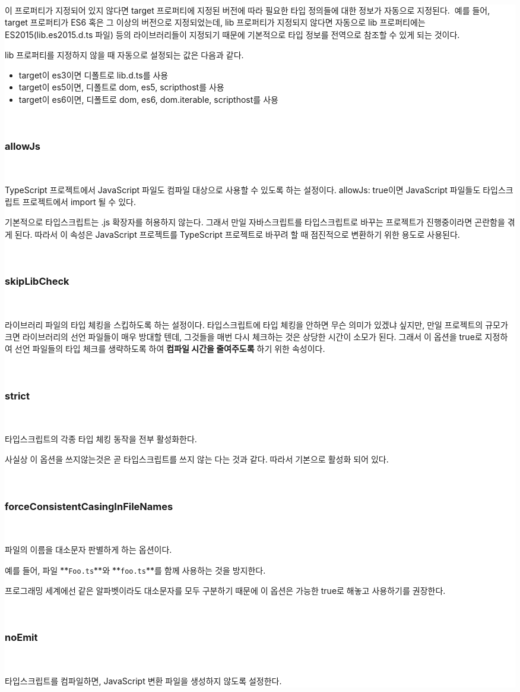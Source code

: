이 프로퍼티가 지정되어 있지 않다면 target 프로퍼티에 지정된 버전에 따라 필요한 타입 정의들에 대한 정보가 자동으로 지정된다.  예를 들어, target 프로퍼티가 ES6 혹은 그 이상의 버전으로 지정되었는데, lib 프로퍼티가 지정되지 않다면 자동으로 lib 프로퍼티에는 ES2015(lib.es2015.d.ts 파일) 등의 라이브러리들이 지정되기 때문에 기본적으로 타입 정보를 전역으로 참조할 수 있게 되는 것이다.

lib 프로퍼티를 지정하지 않을 때 자동으로 설정되는 값은 다음과 같다.

- target이 es3이면 디폴트로 lib.d.ts를 사용
- target이 es5이면, 디폴트로 dom, es5, scripthost를 사용
- target이 es6이면, 디폴트로 dom, es6, dom.iterable, scripthost를 사용

<br/>


### **allowJs**
<br/>

TypeScript 프로젝트에서 JavaScript 파일도 컴파일 대상으로 사용할 수 있도록 하는 설정이다. allowJs: true이면 JavaScript 파일들도 타입스크립트 프로젝트에서 import 될 수 있다.

기본적으로 타입스크립트는 .js 확장자를 허용하지 않는다. 그래서 만일 자바스크립트를 타입스크립트로 바꾸는 프로젝트가 진행중이라면 곤란함을 겪게 된다. 따라서 이 속성은 JavaScript 프로젝트를 TypeScript 프로젝트로 바꾸려 할 때 점진적으로 변환하기 위한 용도로 사용된다.

<br/>

### **skipLibCheck**
<br/>


라이브러리 파일의 타입 체킹을 스킵하도록 하는 설정이다. 타입스크립트에 타입 체킹을 안하면 무슨 의미가 있겠냐 싶지만, 만일 프로젝트의 규모가 크면 라이브러리의 선언 파일들이 매우 방대할 텐데, 그것들을 매번 다시 체크하는 것은 상당한 시간이 소모가 된다. 그래서 이 옵션을 true로 지정하여 선언 파일들의 타입 체크를 생략하도록 하여 **컴파일 시간을 줄여주도록** 하기 위한 속성이다.

<br/>

### **strict**
<br/>

타입스크립트의 각종 타입 체킹 동작을 전부 활성화한다.

사실상 이 옵션을 쓰지않는것은 곧 타입스크립트를 쓰지 않는 다는 것과 같다. 따라서 기본으로 활성화 되어 있다.

<br/>

### **forceConsistentCasingInFileNames**
<br/>

파일의 이름을 대소문자 판별하게 하는 옵션이다.

예를 들어, 파일 **`Foo.ts`**와 **`foo.ts`**를 함께 사용하는 것을 방지한다.

프로그래밍 세계에선 같은 알파벳이라도 대소문자를 모두 구분하기 때문에 이 옵션은 가능한 true로 해놓고 사용하기를 권장한다.

<br/>

### **noEmit**
<br/>

타입스크립트를 컴파일하면, JavaScript 변환 파일을 생성하지 않도록 설정한다.
